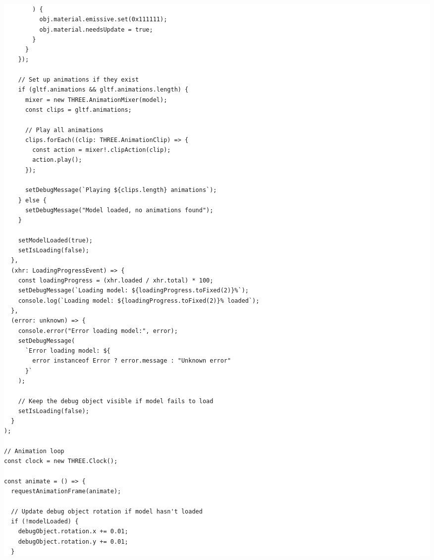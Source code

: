             ) {
              obj.material.emissive.set(0x111111);
              obj.material.needsUpdate = true;
            }
          }
        });

        // Set up animations if they exist
        if (gltf.animations && gltf.animations.length) {
          mixer = new THREE.AnimationMixer(model);
          const clips = gltf.animations;

          // Play all animations
          clips.forEach((clip: THREE.AnimationClip) => {
            const action = mixer!.clipAction(clip);
            action.play();
          });

          setDebugMessage(`Playing ${clips.length} animations`);
        } else {
          setDebugMessage("Model loaded, no animations found");
        }

        setModelLoaded(true);
        setIsLoading(false);
      },
      (xhr: LoadingProgressEvent) => {
        const loadingProgress = (xhr.loaded / xhr.total) * 100;
        setDebugMessage(`Loading model: ${loadingProgress.toFixed(2)}%`);
        console.log(`Loading model: ${loadingProgress.toFixed(2)}% loaded`);
      },
      (error: unknown) => {
        console.error("Error loading model:", error);
        setDebugMessage(
          `Error loading model: ${
            error instanceof Error ? error.message : "Unknown error"
          }`
        );

        // Keep the debug object visible if model fails to load
        setIsLoading(false);
      }
    );

    // Animation loop
    const clock = new THREE.Clock();

    const animate = () => {
      requestAnimationFrame(animate);

      // Update debug object rotation if model hasn't loaded
      if (!modelLoaded) {
        debugObject.rotation.x += 0.01;
        debugObject.rotation.y += 0.01;
      }
